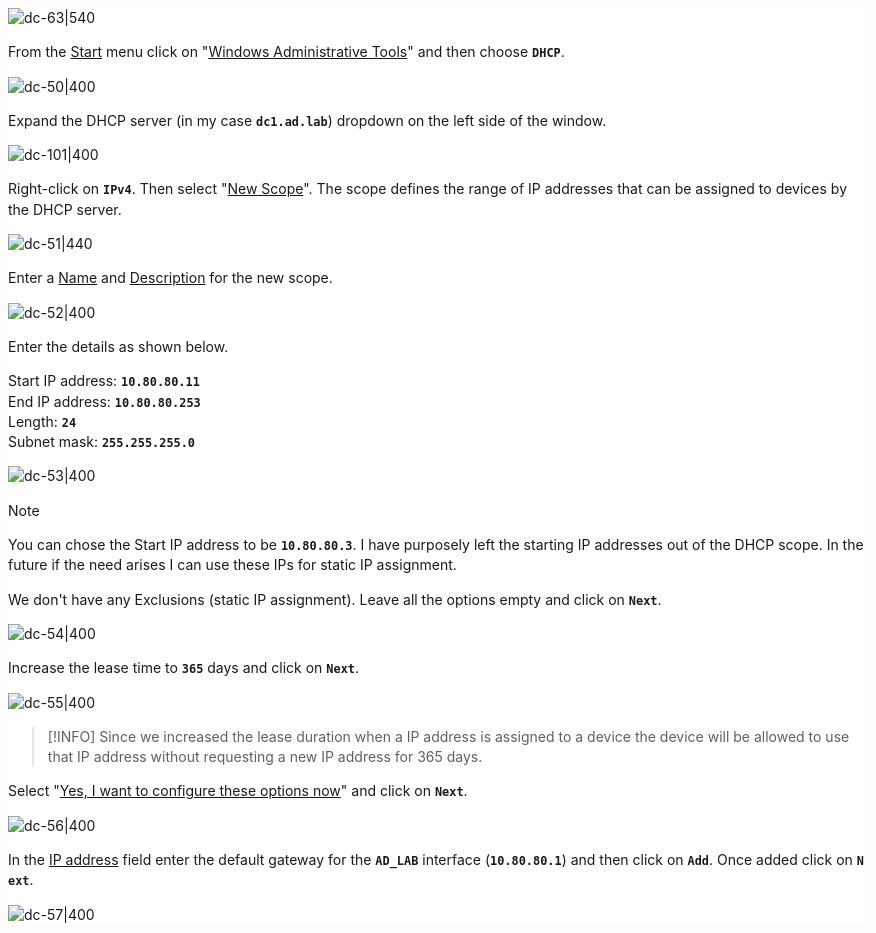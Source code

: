 ![dc-63|540](images/building-home-lab-part-6/dc-63.png)

From the <u>Start</u> menu click on "<u>Windows Administrative Tools</u>" and then choose **`DHCP`**.

![dc-50|400](images/building-home-lab-part-6/dc-50.png)

Expand the DHCP server (in my case **`dc1.ad.lab`**) dropdown on the left side of the window.

![dc-101|400](images/building-home-lab-part-6/dc-101.png)

Right-click on **`IPv4`**. Then select "<u>New Scope</u>". The scope defines the range of IP addresses that can be assigned to devices by the DHCP server.

![dc-51|440](images/building-home-lab-part-6/dc-51.png)

Enter a <u>Name</u> and <u>Description</u> for the new scope.

![dc-52|400](images/building-home-lab-part-6/dc-52.png)

Enter the details as shown below.

Start IP address: **`10.80.80.11`**  
End IP address: **`10.80.80.253`**  
Length: **`24`**  
Subnet mask: **`255.255.255.0`**

![dc-53|400](images/building-home-lab-part-6/dc-53.png)

> [!NOTE]  
> You can chose the Start IP address to be **`10.80.80.3`**. I have purposely left the starting IP addresses out of the DHCP scope. In the future if the need arises I can use these IPs for static IP assignment.  

We don't have any Exclusions (static IP assignment). Leave all the options empty and click on **`Next`**.

![dc-54|400](images/building-home-lab-part-6/dc-54.png)

Increase the lease time to **`365`** days and click on **`Next`**.

![dc-55|400](images/building-home-lab-part-6/dc-55.png)

> [!INFO]
> Since we increased the lease duration when a IP address is assigned to a device the device will be allowed to use that IP address without requesting a new IP address for 365 days. 

Select "<u>Yes, I want to configure these options now</u>" and click on **`Next`**.

![dc-56|400](images/building-home-lab-part-6/dc-56.png)

In the <u>IP address</u> field enter the default gateway for the **`AD_LAB`** interface (**`10.80.80.1`**) and then click on **`Add`**. Once added click on **`Next`**.

![dc-57|400](images/building-home-lab-part-6/dc-57.png)
